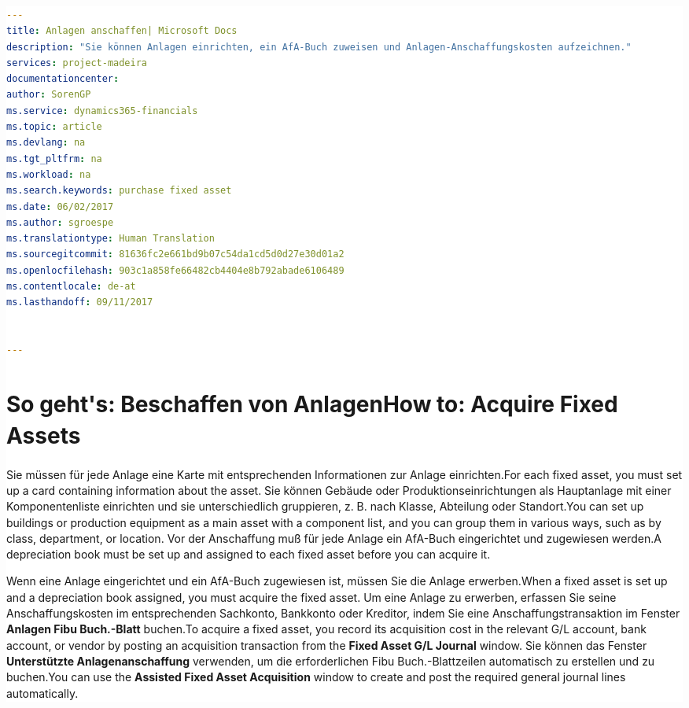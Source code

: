 ```yaml
---
title: Anlagen anschaffen| Microsoft Docs
description: "Sie können Anlagen einrichten, ein AfA-Buch zuweisen und Anlagen-Anschaffungskosten aufzeichnen."
services: project-madeira
documentationcenter: 
author: SorenGP
ms.service: dynamics365-financials
ms.topic: article
ms.devlang: na
ms.tgt_pltfrm: na
ms.workload: na
ms.search.keywords: purchase fixed asset
ms.date: 06/02/2017
ms.author: sgroespe
ms.translationtype: Human Translation
ms.sourcegitcommit: 81636fc2e661bd9b07c54da1cd5d0d27e30d01a2
ms.openlocfilehash: 903c1a858fe66482cb4404e8b792abade6106489
ms.contentlocale: de-at
ms.lasthandoff: 09/11/2017


---
```

# <a name="how-to-acquire-fixed-assets"></a><span data-ttu-id="5e1ff-103">So geht's: Beschaffen von Anlagen</span><span class="sxs-lookup"><span data-stu-id="5e1ff-103">How to: Acquire Fixed Assets</span></span>
<span data-ttu-id="5e1ff-104">Sie müssen für jede Anlage eine Karte mit entsprechenden Informationen zur Anlage einrichten.</span><span class="sxs-lookup"><span data-stu-id="5e1ff-104">For each fixed asset, you must set up a card containing information about the asset.</span></span> <span data-ttu-id="5e1ff-105">Sie können Gebäude oder Produktionseinrichtungen als Hauptanlage mit einer Komponentenliste einrichten und sie unterschiedlich gruppieren, z. B. nach Klasse, Abteilung oder Standort.</span><span class="sxs-lookup"><span data-stu-id="5e1ff-105">You can set up buildings or production equipment as a main asset with a component list, and you can group them in various ways, such as by class, department, or location.</span></span> <span data-ttu-id="5e1ff-106">Vor der Anschaffung muß für jede Anlage ein AfA-Buch eingerichtet und zugewiesen werden.</span><span class="sxs-lookup"><span data-stu-id="5e1ff-106">A depreciation book must be set up and assigned to each fixed asset before you can acquire it.</span></span>

<span data-ttu-id="5e1ff-107">Wenn eine Anlage eingerichtet und ein AfA-Buch zugewiesen ist, müssen Sie die Anlage erwerben.</span><span class="sxs-lookup"><span data-stu-id="5e1ff-107">When a fixed asset is set up and a depreciation book assigned, you must acquire the fixed asset.</span></span> <span data-ttu-id="5e1ff-108">Um eine Anlage zu erwerben, erfassen Sie seine Anschaffungskosten im entsprechenden Sachkonto, Bankkonto oder Kreditor, indem Sie eine Anschaffungstransaktion im Fenster **Anlagen Fibu Buch.-Blatt** buchen.</span><span class="sxs-lookup"><span data-stu-id="5e1ff-108">To acquire a fixed asset, you record its acquisition cost in the relevant G/L account, bank account, or vendor by posting an acquisition transaction from the **Fixed Asset G/L Journal** window.</span></span> <span data-ttu-id="5e1ff-109">Sie können das Fenster **Unterstützte Anlagenanschaffung** verwenden, um die erforderlichen Fibu Buch.-Blattzeilen automatisch zu erstellen und zu buchen.</span><span class="sxs-lookup"><span data-stu-id="5e1ff-109">You can use the **Assisted Fixed Asset Acquisition** window to create and post the required general journal lines automatically.</span></span>
